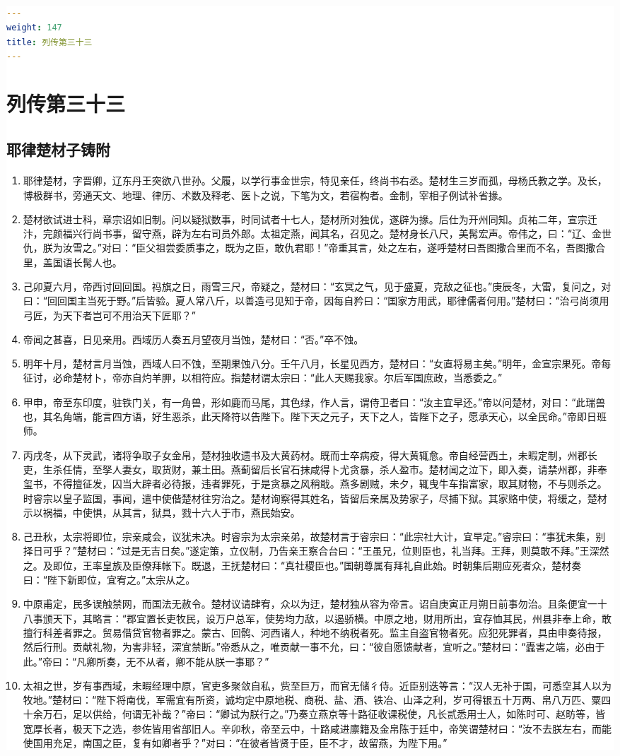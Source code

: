 ```yaml
---
weight: 147
title: 列传第三十三
---
```


# 列传第三十三

## 耶律楚材子铸附

1. <span id="列传第三十三-耶律楚材子铸附-1"></span>
耶律楚材，字晋卿，辽东丹王突欲八世孙。父履，以学行事金世宗，特见亲任，终尚书右丞。楚材生三岁而孤，母杨氏教之学。及长，博极群书，旁通天文、地理、律历、术数及释老、医卜之说，下笔为文，若宿构者。金制，宰相子例试补省掾。

2. <span id="列传第三十三-耶律楚材子铸附-2"></span>
楚材欲试进士科，章宗诏如旧制。问以疑狱数事，时同试者十七人，楚材所对独优，遂辟为掾。后仕为开州同知。贞祐二年，宣宗迁汴，完颜福兴行尚书事，留守燕，辟为左右司员外郎。太祖定燕，闻其名，召见之。楚材身长八尺，美髯宏声。帝伟之，曰：“辽、金世仇，朕为汝雪之。”对曰：“臣父祖尝委质事之，既为之臣，敢仇君耶！”帝重其言，处之左右，遂呼楚材曰吾图撒合里而不名，吾图撒合里，盖国语长髯人也。

3. <span id="列传第三十三-耶律楚材子铸附-3"></span>
己卯夏六月，帝西讨回回国。祃旗之日，雨雪三尺，帝疑之，楚材曰：“玄冥之气，见于盛夏，克敌之征也。”庚辰冬，大雷，复问之，对曰：“回回国主当死于野。”后皆验。夏人常八斤，以善造弓见知于帝，因每自矜曰：“国家方用武，耶律儒者何用。”楚材曰：“治弓尚须用弓匠，为天下者岂可不用治天下匠耶？”

4. <span id="列传第三十三-耶律楚材子铸附-4"></span>
帝闻之甚喜，日见亲用。西域历人奏五月望夜月当蚀，楚材曰：“否。”卒不蚀。

5. <span id="列传第三十三-耶律楚材子铸附-5"></span>
明年十月，楚材言月当蚀，西域人曰不蚀，至期果蚀八分。壬午八月，长星见西方，楚材曰：“女直将易主矣。”明年，金宣宗果死。帝每征讨，必命楚材卜，帝亦自灼羊胛，以相符应。指楚材谓太宗曰：“此人天赐我家。尔后军国庶政，当悉委之。”

6. <span id="列传第三十三-耶律楚材子铸附-6"></span>
甲申，帝至东印度，驻铁门关，有一角兽，形如鹿而马尾，其色绿，作人言，谓侍卫者曰：“汝主宜早还。”帝以问楚材，对曰：“此瑞兽也，其名角端，能言四方语，好生恶杀，此天降符以告陛下。陛下天之元子，天下之人，皆陛下之子，愿承天心，以全民命。”帝即日班师。

7. <span id="列传第三十三-耶律楚材子铸附-7"></span>
丙戌冬，从下灵武，诸将争取子女金帛，楚材独收遗书及大黄药材。既而士卒病疫，得大黄辄愈。帝自经营西土，未暇定制，州郡长吏，生杀任情，至孥人妻女，取货财，兼土田。燕蓟留后长官石抹咸得卜尤贪暴，杀人盈市。楚材闻之泣下，即入奏，请禁州郡，非奉玺书，不得擅征发，囚当大辟者必待报，违者罪死，于是贪暴之风稍戢。燕多剧贼，未夕，辄曳牛车指富家，取其财物，不与则杀之。时睿宗以皇子监国，事闻，遣中使偕楚材往穷治之。楚材询察得其姓名，皆留后亲属及势家子，尽捕下狱。其家赂中使，将缓之，楚材示以祸福，中使惧，从其言，狱具，戮十六人于市，燕民始安。

8. <span id="列传第三十三-耶律楚材子铸附-8"></span>
己丑秋，太宗将即位，宗亲咸会，议犹未决。时睿宗为太宗亲弟，故楚材言于睿宗曰：“此宗社大计，宜早定。”睿宗曰：“事犹未集，别择日可乎？”楚材曰：“过是无吉日矣。”遂定策，立仪制，乃告亲王察合台曰：“王虽兄，位则臣也，礼当拜。王拜，则莫敢不拜。”王深然之。及即位，王率皇族及臣僚拜帐下。既退，王抚楚材曰：“真社稷臣也。”国朝尊属有拜礼自此始。时朝集后期应死者众，楚材奏曰：“陛下新即位，宜宥之。”太宗从之。

9. <span id="列传第三十三-耶律楚材子铸附-9"></span>
中原甫定，民多误触禁网，而国法无赦令。楚材议请肆宥，众以为迂，楚材独从容为帝言。诏自庚寅正月朔日前事勿治。且条便宜一十八事颁天下，其略言：“郡宜置长吏牧民，设万户总军，使势均力敌，以遏骄横。中原之地，财用所出，宜存恤其民，州县非奉上命，敢擅行科差者罪之。贸易借贷官物者罪之。蒙古、回鹘、河西诸人，种地不纳税者死。监主自盗官物者死。应犯死罪者，具由申奏待报，然后行刑。贡献礼物，为害非轻，深宜禁断。”帝悉从之，唯贡献一事不允，曰：“彼自愿馈献者，宜听之。”楚材曰：“蠹害之端，必由于此。”帝曰：“凡卿所奏，无不从者，卿不能从朕一事耶？”

10. <span id="列传第三十三-耶律楚材子铸附-10"></span>
太祖之世，岁有事西域，未暇经理中原，官吏多聚敛自私，赀至巨万，而官无储彳侍。近臣别迭等言：“汉人无补于国，可悉空其人以为牧地。”楚材曰：“陛下将南伐，军需宜有所资，诚均定中原地税、商税、盐、酒、铁冶、山泽之利，岁可得银五十万两、帛八万匹、粟四十余万石，足以供给，何谓无补哉？”帝曰：“卿试为朕行之。”乃奏立燕京等十路征收课税使，凡长贰悉用士人，如陈时可、赵昉等，皆宽厚长者，极天下之选，参佐皆用省部旧人。辛卯秋，帝至云中，十路咸进廪籍及金帛陈于廷中，帝笑谓楚材曰：“汝不去朕左右，而能使国用充足，南国之臣，复有如卿者乎？”对曰：“在彼者皆贤于臣，臣不才，故留燕，为陛下用。”
